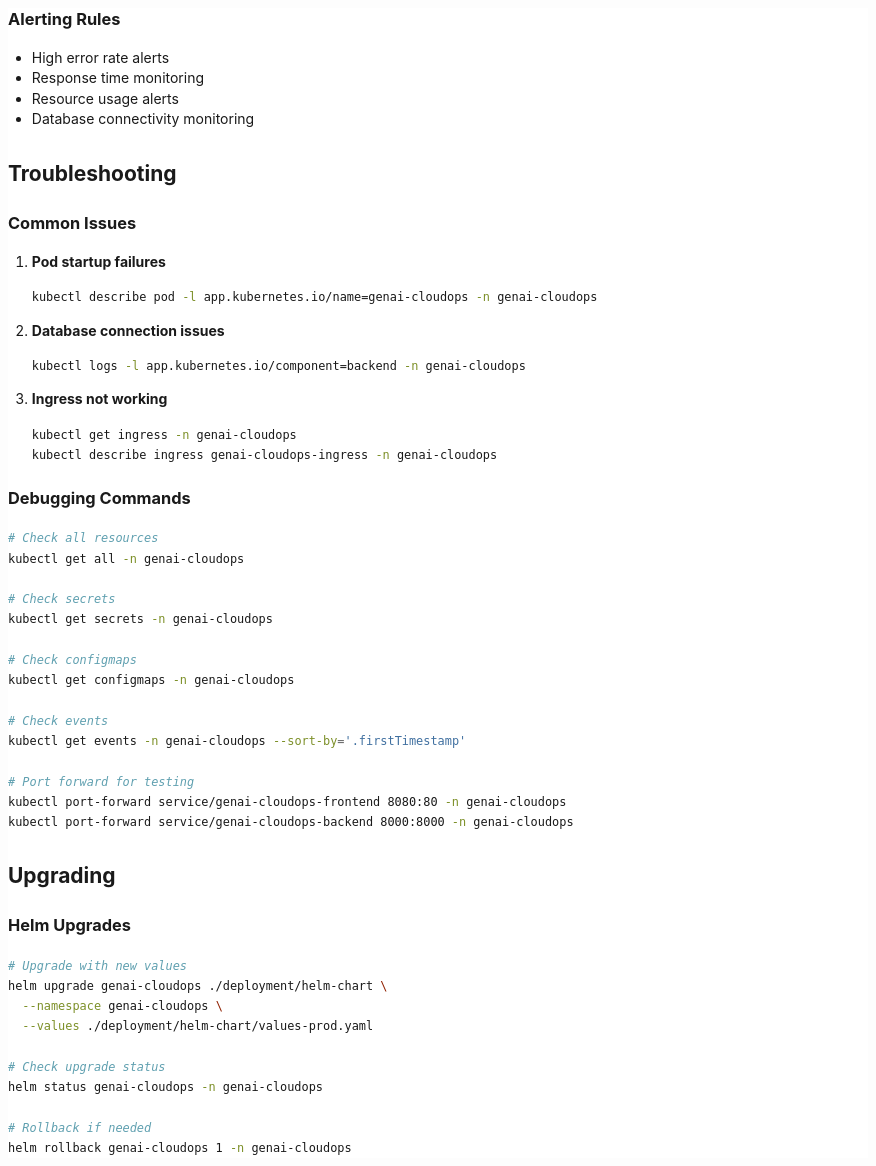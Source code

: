 ### Alerting Rules
- High error rate alerts
- Response time monitoring
- Resource usage alerts
- Database connectivity monitoring

## Troubleshooting

### Common Issues

1. **Pod startup failures**
   ```bash
   kubectl describe pod -l app.kubernetes.io/name=genai-cloudops -n genai-cloudops
   ```

2. **Database connection issues**
   ```bash
   kubectl logs -l app.kubernetes.io/component=backend -n genai-cloudops
   ```

3. **Ingress not working**
   ```bash
   kubectl get ingress -n genai-cloudops
   kubectl describe ingress genai-cloudops-ingress -n genai-cloudops
   ```

### Debugging Commands

```bash
# Check all resources
kubectl get all -n genai-cloudops

# Check secrets
kubectl get secrets -n genai-cloudops

# Check configmaps
kubectl get configmaps -n genai-cloudops

# Check events
kubectl get events -n genai-cloudops --sort-by='.firstTimestamp'

# Port forward for testing
kubectl port-forward service/genai-cloudops-frontend 8080:80 -n genai-cloudops
kubectl port-forward service/genai-cloudops-backend 8000:8000 -n genai-cloudops
```

## Upgrading

### Helm Upgrades

```bash
# Upgrade with new values
helm upgrade genai-cloudops ./deployment/helm-chart \
  --namespace genai-cloudops \
  --values ./deployment/helm-chart/values-prod.yaml

# Check upgrade status
helm status genai-cloudops -n genai-cloudops

# Rollback if needed
helm rollback genai-cloudops 1 -n genai-cloudops
```
